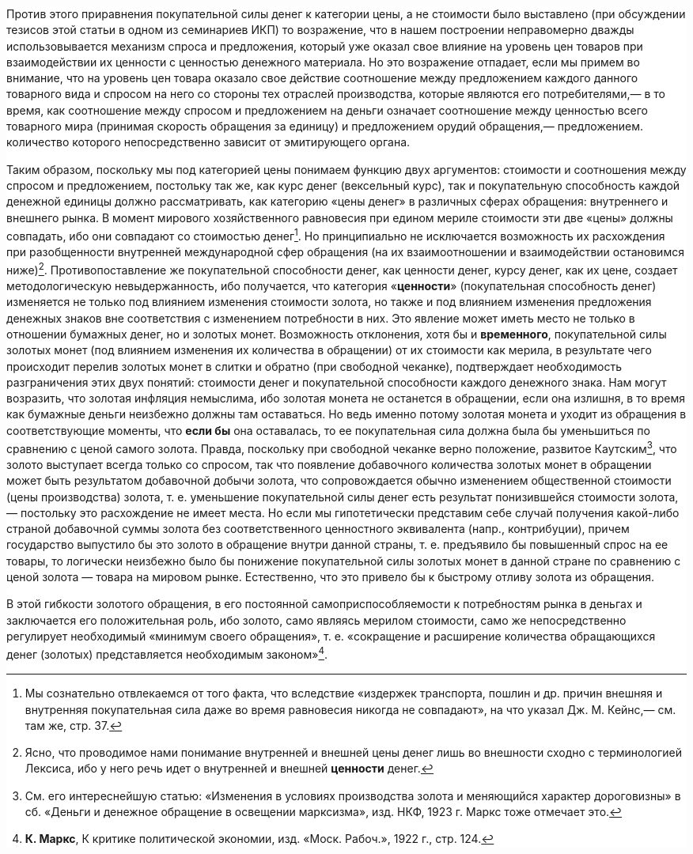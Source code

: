 [^16]:  Относительная стоимость у Рикардо «во втором смысле», по классификации Маркса, см. «Теории прибавочн. ценности», т. II , ч. I, стр. 14–16.
[^17]:  «Новые идеи в экономике», вып.. VII. под ред. проф. Л. Финна-Енотаевского, Ленинград 1924 г. 

Против этого приравнения покупательной силы денег к категории цены, а не стоимости было выставлено (при обсуждении тезисов этой статьи в одном из семинариев ИКП) то возражение, что в нашем построении неправомерно дважды использовывается механизм спроса и предложения, который уже оказал свое влияние на уровень цен товаров при взаимодействии их ценности с ценностью денежного материала. Но это возражение отпадает, если мы примем во внимание, что на уровень цен товара оказало свое действие соотношение между предложением каждого данного товарного вида и спросом на него со стороны тех отраслей производства, которые являются его потребителями,— в то время, как соотношение между спросом и предложением на деньги означает соотношение между ценностью всего товарного мира (принимая скорость обращения за единицу) и предложением орудий обращения,— предложением. количество которого непосредственно зависит от эмитирующего органа.

Таким образом, поскольку мы под категорией цены понимаем функцию двух аргументов: стоимости и соотношения между спросом и предложением, постольку так же, как курс денег (вексельный курс), так и покупательную способность каждой денежной единицы должно рассматривать, как категорию «цены денег» в различных сферах обращения: внутреннего и внешнего рынка. В момент мирового хозяйственного равновесия при едином мериле стоимости эти две «цены» должны совпадать, ибо они совпадают со стоимостью денег[^18]. Но принципиально не исключается возможность их расхождения при разобщенности внутренней международной сфер обращения (на их взаимоотношении и взаимодействии остановимся ниже)[^19]. Противопоставление же покупательной способности денег, как ценности денег, курсу денег, как их цене, создает методологическую невыдержанность, ибо получается, что категория «**ценности**» (покупательная способность денег) изменяется не только под влиянием изменения стоимости золота, но также и под влиянием изменения предложения денежных знаков вне соответствия с изменением потребности в них. Это явление может иметь место не только в отношении бумажных денег, но и золотых монет. Возможность отклонения, хотя бы и **временного**, покупательной силы золотых монет (под влиянием изменения их количества в обращении) от их стоимости как мерила, в результате чего происходит перелив золотых монет в слитки и обратно (при свободной чеканке), подтверждает необходимость разграничения этих двух понятий: стоимости денег и покупательной способности каждого денежного знака. Нам могут возразить, что золотая инфляция немыслима, ибо золотая монета не останется в обращении, если она излишня, в то время как бумажные деньги неизбежно должны там оставаться. Но ведь именно потому золотая монета и уходит из обращения в соответствующие моменты, что **если бы** она оставалась, то ее покупательная сила должна была бы уменьшиться по сравнению с ценой самого золота. Правда, поскольку при свободной чеканке верно положение, развитое Каутским[^20], что золото выступает всегда только со спросом, так что появление добавочного количества золотых монет в обращении может быть результатом добавочной добычи золота, что сопровождается обычно изменением общественной стоимости (цены производства) золота, т. е. уменьшение покупательной силы денег есть результат понизившейся стоимости золота,— постольку это расхождение не имеет места. Но если мы гипотетически представим себе случай получения какой-либо страной добавочной суммы золота без соответственного ценностного эквивалента (напр., контрибуции), причем государство выпустило бы это золото в обращение внутри данной страны, т. е. предъявило бы повышенный спрос на ее товары, то логически неизбежно было бы понижение покупательной силы золотых монет в данной стране по сравнению с ценой золота — товара на мировом рынке. Естественно, что это привело бы к быстрому отливу золота из обращения.

[^18]:  Мы сознательно отвлекаемся от того факта, что вследствие «издержек транспорта, пошлин и др. причин внешняя и внутренняя покупательная сила даже во время равновесия никогда не совпадают», на что указал Дж. М. Кейнс,— см. там же, стр. 37.
[^19]:  Ясно, что проводимое нами понимание внутренней и внешней цены денег лишь во внешности сходно с терминологией Лексиса, ибо у него речь идет о внутренней и внешней **ценности** денег.
[^20]:  См. его интереснейшую статью: «Изменения в условиях производства золота и меняющийся характер дороговизны» в сб. «Деньги и денежное обращение в освещении марксизма», изд. НКФ, 1923 г. Маркс тоже отмечает это.      

В этой гибкости золотого обращения, в его постоянной самоприспособляемости к потребностям рынка в деньгах и заключается его положительная роль, ибо золото, само являясь мерилом стоимости, само же непосредственно регулирует необходимый «минимум своего обращения», т. е. «сокращение и расширение количества обращающихся денег (золотых) представляется необходимым законом»[^21].

[^21]:  **К. Маркс**, К критике политической экономии, изд. «Моск. Рабоч.», 1922 г., стр. 124.


[^1]: Струве. Научная картина экономического мира и понятие «равновесия»,— «Экономический Вестник», журн. под. ред. С. Прокоповича, 1923 г., № 1., стр. 15–16.
[^2]: **А. Д. Билимович**, Два подхода к научной картине экономич. мира,— журн. «Эконом. Вестник», 1924 г, № 3, стр. 6. 
[^3]: Мы принимаем, следовательно, полностью интерпретацию этого понятия, данную **И.И. Рубиным** в его работе: «Очерки по теории стоимости Маркса».
[^4]: **К. Маркс**, Капитал, т. I, стр. 74.
[^5]:  **И. А. Трахтенберг**, Бумажные деньги, изд. «Моск. Раб.», 1922 г., стр. 17, 23, 35, 71 и др.   
[^6]:  **К. Маркс**, Капитал, т. 1, стр. 347.
[^7]:  Признается ли «общественная потребность» равноправным с трудом фактором стоимости, или лишь ее «количественной границей» (**А. Мендельсон**, см. «Под знаменем марксизма» 1922 г., № 7–8), не меняет постановки вопроса в смысле исходного пункта построения этой категории: в том и в другом случае таким исходным пунктом является затрата труда не на единицу товара, а на всю данную отрасль производства.
[^8]:  **Р. Гильфердинг**, Финансовый капитал и ст. «Деньги и товар» в сб. «Деньги и денежное обращение в освещении марксизма», изд. ИКФ 1923 г.
[^9]:  **Е. Варга**, «Добыча золота и дороговизна» в том же сборнике. стр. 4.
[^10]: **Р. Гильфердинг**, Бем-Баверк, как критик Маркса, перев. Пашуканиса, издат. М. 1923 г., стр. 18.— Та же мысль выражена и в «Фин. Капитале»: «Если индивидуум работал слишком медленно, или производил бесполезный предмет,— а таковым будет и полезный вообще предмет, если только он превышает потребность в общественном обмене веществ,— то труд данного индивидуума будет сведен к среднему труду,— к общественно необходимому рабочему времени», в изд. 1912 г., стр. 7.— У т. Е. Варги можно также усмотреть такое же понимание общественно необходимого труда. Так, он говорит: «3олотая монета обычно содержит столько же общественно необходимого рабочего времени, сколько и обмениваемый на нее товар. Поэтому одно лишь увеличение добычи золота, вызвало бы уменьшение ценности денег... лишь в том случае, если бы это увеличение было настолько значительно, что золото оказалось бы в абсолютном излишке и таким образом слишком большая часть общественного труда была бы употреблена на производство его. — Указанная выше статья, стр. 5.
[^11]:  **Сагl Кnies**, Geld und Kredit, Abt. I «Das Geld».
[^12]:  **Georg Simmel**, Philosophie des Geldes.
[^13]:  **К. Helferich**, Das Geld, 6. Auflage,      1923, Ss. 537–538.
[^14]:  **Д-р Георг Кемени**, Иностранные вексельные курсы и переворот в международных экономических отношениях, изд. ВСНХ, М. 1923 г., стр. 92.
[^15]:  **И. А. Трахтенберг**, Бумажные деньги, стр. 73.
[^22]:  **М. Туган- Барановский**, Бумажные деньги и металл.
[^23]:  **Проф. С. А. Фалькнер**, Проблемы теории и практики эмиссионного хозяйства, стр. 223.
[^24]:  **Д. Кузовков**, Наши валюты, — «Вестник Коммунистической Академии» № 7, стр. 107.
[^25]:  Проф. **А. Соколов**, Проблемы денежного обращения и валютной политики. 
[^26]:  Проф. **С. А. Фалькнер**, Проблемы теории и практики эмиссионного хозяйства, стр. 23.
[^27]:  Ibid, стр. 19.    
[^28]:  Ibid, стр. 40.
[^29]:  Ibid, стр. 29.    
[^30]:  Ibid, стр. 34. 
[^31]:  В предисловии к книге д-ра **Карла А. Шефера**: «Классические системы стабилизации валюты», издание «Полярная Звезда», Петроград 1923 г.
[^32]:  Проф. **С. А. Фалькнер**, цит. соч., стр. 45.    
[^33]:  Ibid, стр. 190.
[^34]:  Необходимо оговориться, что при этом мы не касаемся вопроса о том, какой из предложенных в нашей литературе методов установления степени «эффективности» эмиссии более правилен: 1) метод ли проф. Юровского («На пути к денежной реформе»), сопоставляющий так называемую «сумму извлеченных эмиссией ценностей» с темпом эмиссии, 2) указанный ли в тексте метод проф. Фалькнера или 3) метод В. Базарова — по нормальному ходу кривой рыночной емкости («В. Соц. Академии», № 4, стр. 36). Мы считаем, во всяком случае, что, поскольку измерять ценности можно не индексами, а объективно существующей реальной товарной ценностью, постольку и степень «эффективности» эмиссии может быть установлена на основе исчисления ценностей, извлеченных из оборота государством, посредством действующего в данный момент мерила стоимости.  
[^35]:  Ibid, стр. 25.
[^36]:   **С. А. Фалькнер**. Бумажные деньги Французской революции, стр. 271–272.
[^37]:   **К. Маркс**, Капитал, т. I стр. 115—116.
[^38]:   **К. Маркс**, К критике полит. экономии, изд. «М. Раб.», 1922, стр. 150.
[^39]:    Ibid.
[^40]:  **Густав Кассель**, Мировые проблемы денежного обращения, Петербург, изд. «Право», стр. 21.
[^41]:  **Дж. М. Кейнс**, Теория вексельных курсов и паритет покупательной силы, перев. в сб. «Новые идеи в экономике», № 7, стр. 38.
[^42]: В предисловии к книге д-ра **Георга Кемени** «Иностранные вексельные курсы и переворот в международных экономических отношениях», изд. ВСНХ, М. 1923 г. 
[^43]:  Необходимо отметить, что у проф. Эрнста Шульца, работы которого недавно переведены на русский язык, имеется явная путаница в этом вопросе. Так, он в последней своей книге («Распад современных валют. Крах девизных курсов и его торгово-политические последствия», перев. И. Д. Маркусова, изд. «Книжный Угол», Ленинград–Москва 1924) на стр. 24 заявляет, что «раньше и сильнее всего отражается инфляция на торговле иностранными деньгами (как самым подвижным и ходовым, мировым товаром), за ней следует оптовая торговля в то время, как цены розничной торговли стоят в третьем ряду, заработная плата — в четвертом».., и т. д. На стр. же 26 он пишет: «...для соотношения между внутренними и внешними ценами имеет огромное значение своеобразное препятствие, которое почти всегда выпадает на долю торгового баланса, благодаря инфляции: последнее влечет за собою, на что редко обращают внимание,— я склонен допустить, что тут действует закон мирового хозяйства,— **увеличение ввоза**, и по общему правилу также **падение вывоза**. Конец этому наступает тогда, когда бедственная валюта приближается к нулю». Во-первых, последнее утверждение противоречит первому, ибо если инфляция оказывает свое влияние в первую очередь на обесценение курса данной валюты, а потом уже на ее внутреннюю покупательную силу, то очевидно, что это должно создать не ввозную, а **экспортную** премию, т. е. как раз ведет к усилению вывоза и к падению ввоза; а, во-вторых, второе утверждение противоречит фактам, ибо для стран с падающей валютой как раз характерен усиленный экспорт, и сторонниками бумажно-денежной инфляции являются как раз экспортеры (пример Германии, в которой живет проф. Шульц, наилучшим образом подтверждает). В действительности же необходимо различать **две стадии** в этом процессе: в первую очередь инфляция оказывает свое влияние именно на понижение покупательной силы денег внутри страны, ибо только в национальных пределах возможна инфляция,— и это приводит к усилению ввоза; но такое состояние продолжается недолго, ибо курс валюты должен также понизиться, поскольку она представляет внутри страны уже меньшую покупательную силу, и поскольку усиленный ввоз увеличивает платежные обязательства данной страны; в дальнейшем же, как мы указываем в тексте, замечается иное взаимоотношение между курсом и внутренней покупательной силой денег: курс валюты падает скорее, чем ее внутренняя покупательная сила, что стимулирует экспорт.
[^44]:  Д-р **Карл А. Шефер**, Классические случаи стабилизации валюты, прим. на стр. 126.
[^45]:   **Р. Гильфердинг**, Финансовый капитал, изд. 1912 г., стр 22.
[^46]:   Ibid, предисловие, стр. XXVIII.